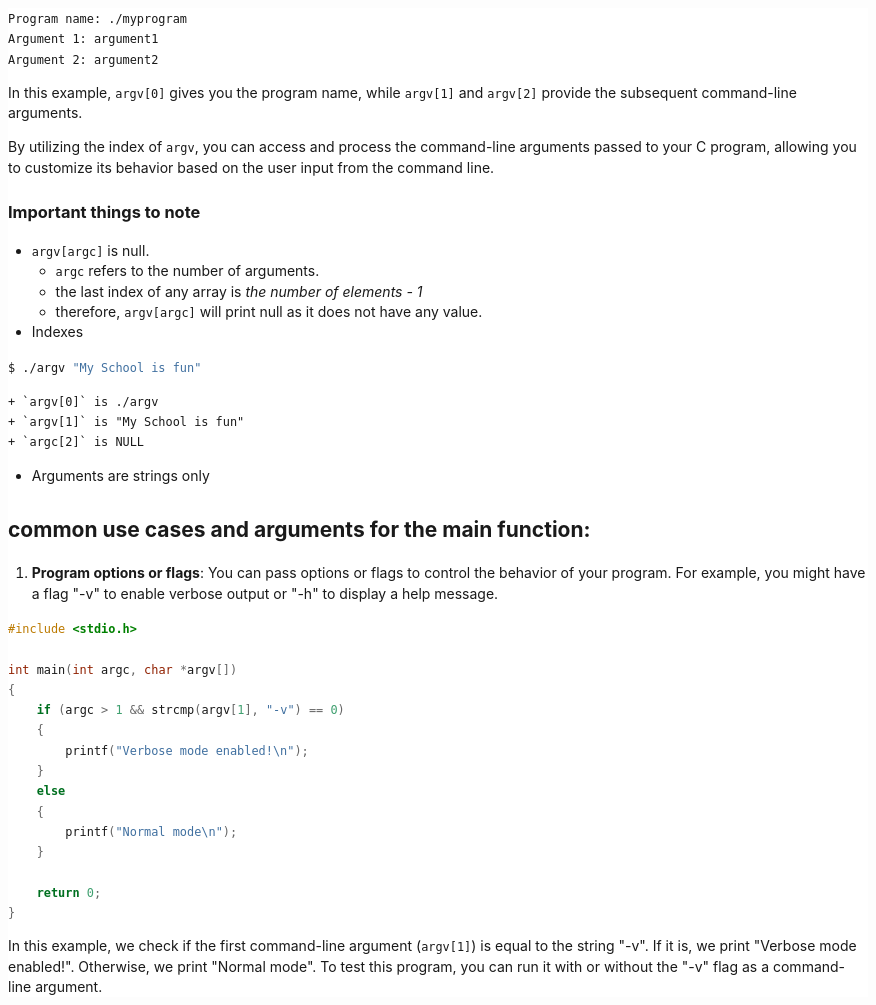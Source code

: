 ```
Program name: ./myprogram
Argument 1: argument1
Argument 2: argument2
```

In this example, `argv[0]` gives you the program name, while `argv[1]` and `argv[2]` provide the subsequent command-line arguments.

By utilizing the index of `argv`, you can access and process the command-line arguments passed to your C program, allowing you to customize its behavior based on the user input from the command line.


### Important things to note
+ `argv[argc]` is null.  
	+ `argc` refers to the number of arguments.
	+ the last index of any array is *the number of elements - 1*
	+ therefore, `argv[argc]` will print null as it does not have any value.
+ Indexes
```bash
$ ./argv "My School is fun"
```
	+ `argv[0]` is ./argv
	+ `argv[1]` is "My School is fun"
	+ `argc[2]` is NULL
+ Arguments are strings only

## common use cases and arguments for the main function:

1. **Program options or flags**: You can pass options or flags to control the behavior of your program. For example, you might have a flag "-v" to enable verbose output or "-h" to display a help message.
  
```c
#include <stdio.h>

int main(int argc, char *argv[])
{
    if (argc > 1 && strcmp(argv[1], "-v") == 0)
    {
        printf("Verbose mode enabled!\n");
    }
    else
    {
        printf("Normal mode\n");
    }

    return 0;
}
```
In this example, we check if the first command-line argument (`argv[1]`) is equal to the string "-v". If it is, we print "Verbose mode enabled!". Otherwise, we print "Normal mode". To test this program, you can run it with or without the "-v" flag as a command-line argument.
